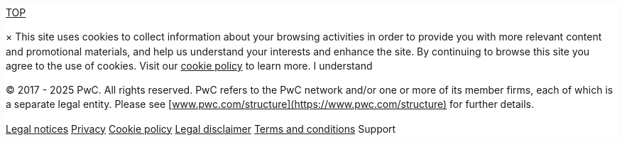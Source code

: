  
[TOP](deductions.html# "Return to top of the page")




×
 This site uses cookies to collect information about your browsing activities in order to provide you with more relevant content and promotional materials, and help us understand your interests and enhance the site. By continuing to browse this site you agree to the use of cookies. Visit our [cookie policy](https://www.pwc.com/gx/en/legal-notices/cookie-policy.html) to learn more.
I understand




© 2017 - 2025 PwC. All rights reserved. PwC refers to the PwC network and/or one or more of its member firms, each of which is a separate legal entity. Please see [www.pwc.com/structure](https://www.pwc.com/structure) for further details.


[Legal notices](https://www.pwc.com/gx/en/legal-notices.html)
[Privacy](https://www.pwc.com/gx/en/legal-notices/pwc-privacy-statement.html)
[Cookie policy](https://www.pwc.com/gx/en/legal-notices/cookie-policy.html)
[Legal disclaimer](https://www.pwc.com/gx/en/legal-notices/legal-disclaimer.html)
[Terms and conditions](https://www.pwc.com/gx/en/legal-notices/terms-and-conditions.html)
Support







